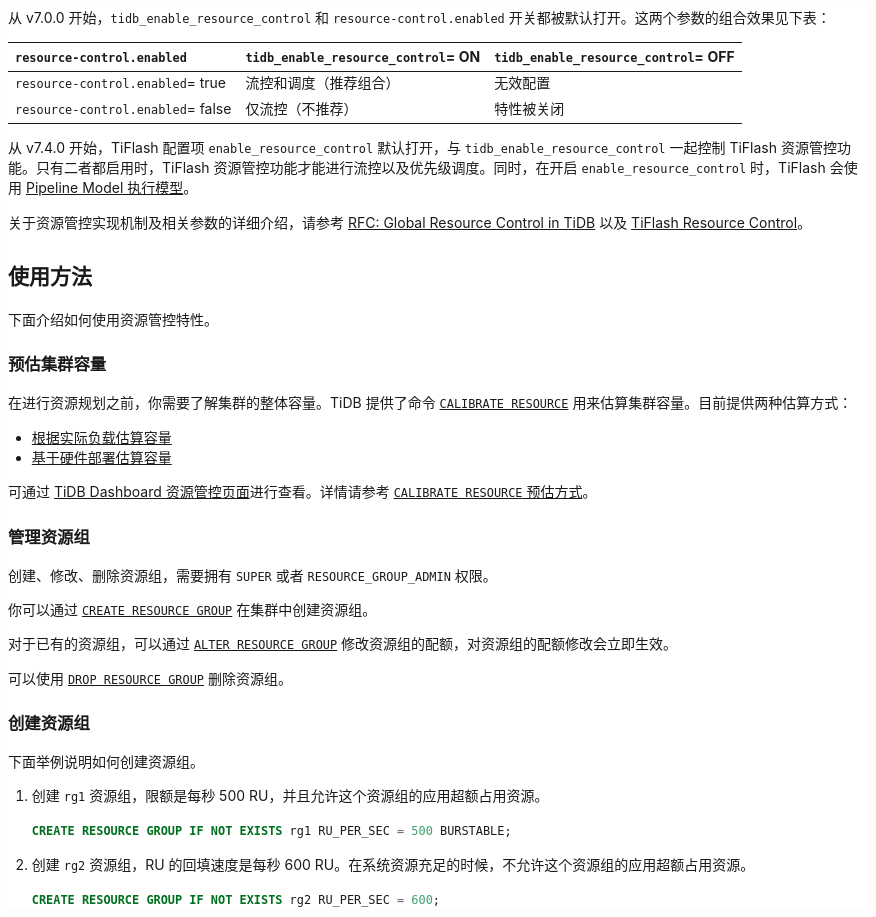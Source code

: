 从 v7.0.0 开始，`tidb_enable_resource_control` 和 `resource-control.enabled` 开关都被默认打开。这两个参数的组合效果见下表：

| `resource-control.enabled`  | `tidb_enable_resource_control`= ON | `tidb_enable_resource_control`= OFF  |
|:----------------------------|:-----------------------------------|:------------------------------------|
| `resource-control.enabled`= true  | 流控和调度（推荐组合）                        | 无效配置                         |
| `resource-control.enabled`= false | 仅流控（不推荐）                           |  特性被关闭                   |

从 v7.4.0 开始，TiFlash 配置项 `enable_resource_control` 默认打开，与 `tidb_enable_resource_control` 一起控制 TiFlash 资源管控功能。只有二者都启用时，TiFlash 资源管控功能才能进行流控以及优先级调度。同时，在开启 `enable_resource_control` 时，TiFlash 会使用 [Pipeline Model 执行模型](/tiflash/tiflash-pipeline-model.md)。

关于资源管控实现机制及相关参数的详细介绍，请参考 [RFC: Global Resource Control in TiDB](https://github.com/pingcap/tidb/blob/master/docs/design/2022-11-25-global-resource-control.md) 以及 [TiFlash Resource Control](https://github.com/pingcap/tiflash/blob/master/docs/design/2023-09-21-tiflash-resource-control.md)。

## 使用方法

下面介绍如何使用资源管控特性。

### 预估集群容量

在进行资源规划之前，你需要了解集群的整体容量。TiDB 提供了命令 [`CALIBRATE RESOURCE`](/sql-statements/sql-statement-calibrate-resource.md) 用来估算集群容量。目前提供两种估算方式：

- [根据实际负载估算容量](/sql-statements/sql-statement-calibrate-resource.md#根据实际负载估算容量)
- [基于硬件部署估算容量](/sql-statements/sql-statement-calibrate-resource.md#基于硬件部署估算容量)

可通过 [TiDB Dashboard 资源管控页面](/dashboard/dashboard-resource-manager.md)进行查看。详情请参考 [`CALIBRATE RESOURCE` 预估方式](/sql-statements/sql-statement-calibrate-resource.md#预估方式)。

### 管理资源组

创建、修改、删除资源组，需要拥有 `SUPER` 或者 `RESOURCE_GROUP_ADMIN` 权限。

你可以通过 [`CREATE RESOURCE GROUP`](/sql-statements/sql-statement-create-resource-group.md) 在集群中创建资源组。

对于已有的资源组，可以通过 [`ALTER RESOURCE GROUP`](/sql-statements/sql-statement-alter-resource-group.md) 修改资源组的配额，对资源组的配额修改会立即生效。

可以使用 [`DROP RESOURCE GROUP`](/sql-statements/sql-statement-drop-resource-group.md) 删除资源组。

### 创建资源组

下面举例说明如何创建资源组。

1. 创建 `rg1` 资源组，限额是每秒 500 RU，并且允许这个资源组的应用超额占用资源。

    ```sql
    CREATE RESOURCE GROUP IF NOT EXISTS rg1 RU_PER_SEC = 500 BURSTABLE;
    ```

2. 创建 `rg2` 资源组，RU 的回填速度是每秒 600 RU。在系统资源充足的时候，不允许这个资源组的应用超额占用资源。

    ```sql
    CREATE RESOURCE GROUP IF NOT EXISTS rg2 RU_PER_SEC = 600;
    ```
